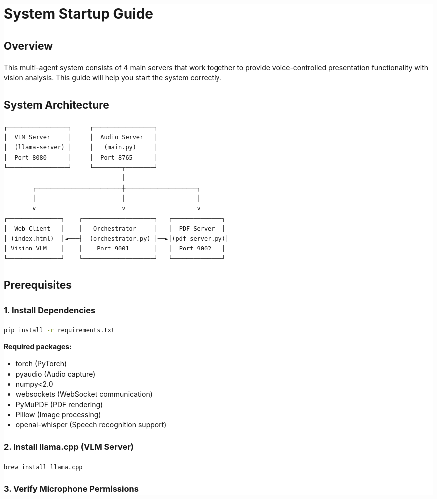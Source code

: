 # System Startup Guide

## Overview

This multi-agent system consists of 4 main servers that work together to provide voice-controlled presentation functionality with vision analysis. This guide will help you start the system correctly.

## System Architecture

```
┌─────────────────┐     ┌─────────────────┐
│  VLM Server     │     │  Audio Server   │
│  (llama-server) │     │   (main.py)     │
│  Port 8080      │     │  Port 8765      │
└─────────────────┘     └────────┬────────┘
                                 │
        ┌────────────────────────┼────────────────────┐
        │                        │                    │
        v                        v                    v
┌───────────────┐    ┌────────────────────┐   ┌──────────────┐
│  Web Client   │    │   Orchestrator     │   │  PDF Server  │
│ (index.html)  │◄───┤  (orchestrator.py) │──►│(pdf_server.py)│
│ Vision VLM    │    │    Port 9001       │   │  Port 9002   │
└───────────────┘    └────────────────────┘   └──────────────┘
```

## Prerequisites

### 1. Install Dependencies

```bash
pip install -r requirements.txt
```

**Required packages:**
- torch (PyTorch)
- pyaudio (Audio capture)
- numpy<2.0
- websockets (WebSocket communication)
- PyMuPDF (PDF rendering)
- Pillow (Image processing)
- openai-whisper (Speech recognition support)

### 2. Install llama.cpp (VLM Server)

```bash
brew install llama.cpp
```

### 3. Verify Microphone Permissions
